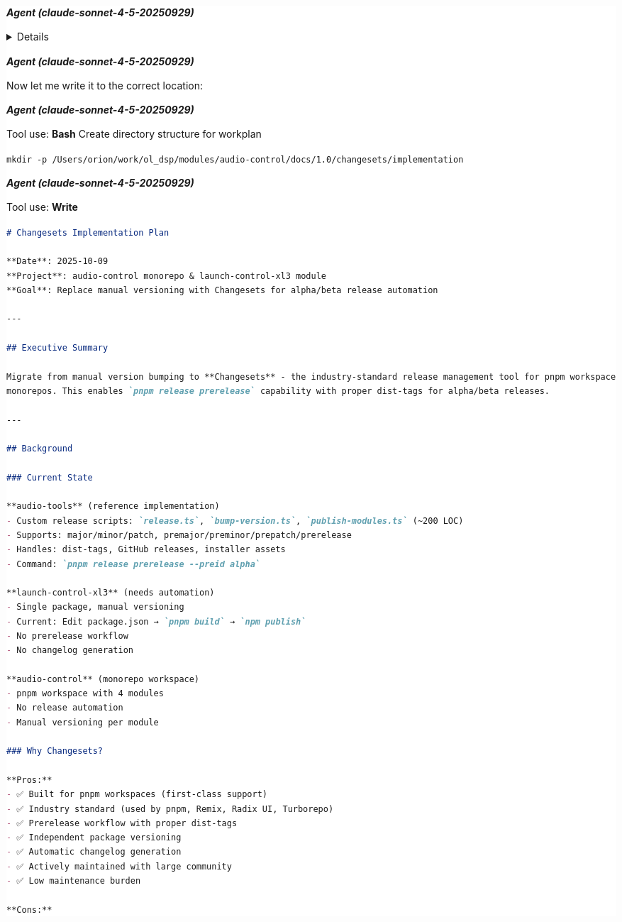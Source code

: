 _**Agent (claude-sonnet-4-5-20250929)**_

<think><details></details></think>

_**Agent (claude-sonnet-4-5-20250929)**_

Now let me write it to the correct location:

_**Agent (claude-sonnet-4-5-20250929)**_

Tool use: **Bash** Create directory structure for workplan

`mkdir -p /Users/orion/work/ol_dsp/modules/audio-control/docs/1.0/changesets/implementation`

_**Agent (claude-sonnet-4-5-20250929)**_

Tool use: **Write**

```md
# Changesets Implementation Plan

**Date**: 2025-10-09
**Project**: audio-control monorepo & launch-control-xl3 module
**Goal**: Replace manual versioning with Changesets for alpha/beta release automation

---

## Executive Summary

Migrate from manual version bumping to **Changesets** - the industry-standard release management tool for pnpm workspace monorepos. This enables `pnpm release prerelease` capability with proper dist-tags for alpha/beta releases.

---

## Background

### Current State

**audio-tools** (reference implementation)
- Custom release scripts: `release.ts`, `bump-version.ts`, `publish-modules.ts` (~200 LOC)
- Supports: major/minor/patch, premajor/preminor/prepatch/prerelease
- Handles: dist-tags, GitHub releases, installer assets
- Command: `pnpm release prerelease --preid alpha`

**launch-control-xl3** (needs automation)
- Single package, manual versioning
- Current: Edit package.json → `pnpm build` → `npm publish`
- No prerelease workflow
- No changelog generation

**audio-control** (monorepo workspace)
- pnpm workspace with 4 modules
- No release automation
- Manual versioning per module

### Why Changesets?

**Pros:**
- ✅ Built for pnpm workspaces (first-class support)
- ✅ Industry standard (used by pnpm, Remix, Radix UI, Turborepo)
- ✅ Prerelease workflow with proper dist-tags
- ✅ Independent package versioning
- ✅ Automatic changelog generation
- ✅ Actively maintained with large community
- ✅ Low maintenance burden

**Cons:**
```